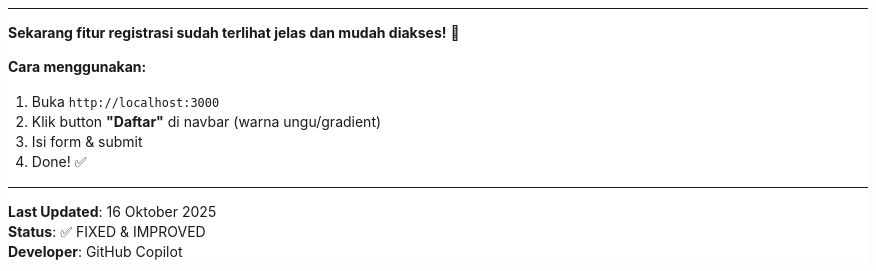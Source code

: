 
---

**Sekarang fitur registrasi sudah terlihat jelas dan mudah diakses!** 🎉

**Cara menggunakan:**
1. Buka `http://localhost:3000`
2. Klik button **"Daftar"** di navbar (warna ungu/gradient)
3. Isi form & submit
4. Done! ✅

---

**Last Updated**: 16 Oktober 2025  
**Status**: ✅ FIXED & IMPROVED  
**Developer**: GitHub Copilot
